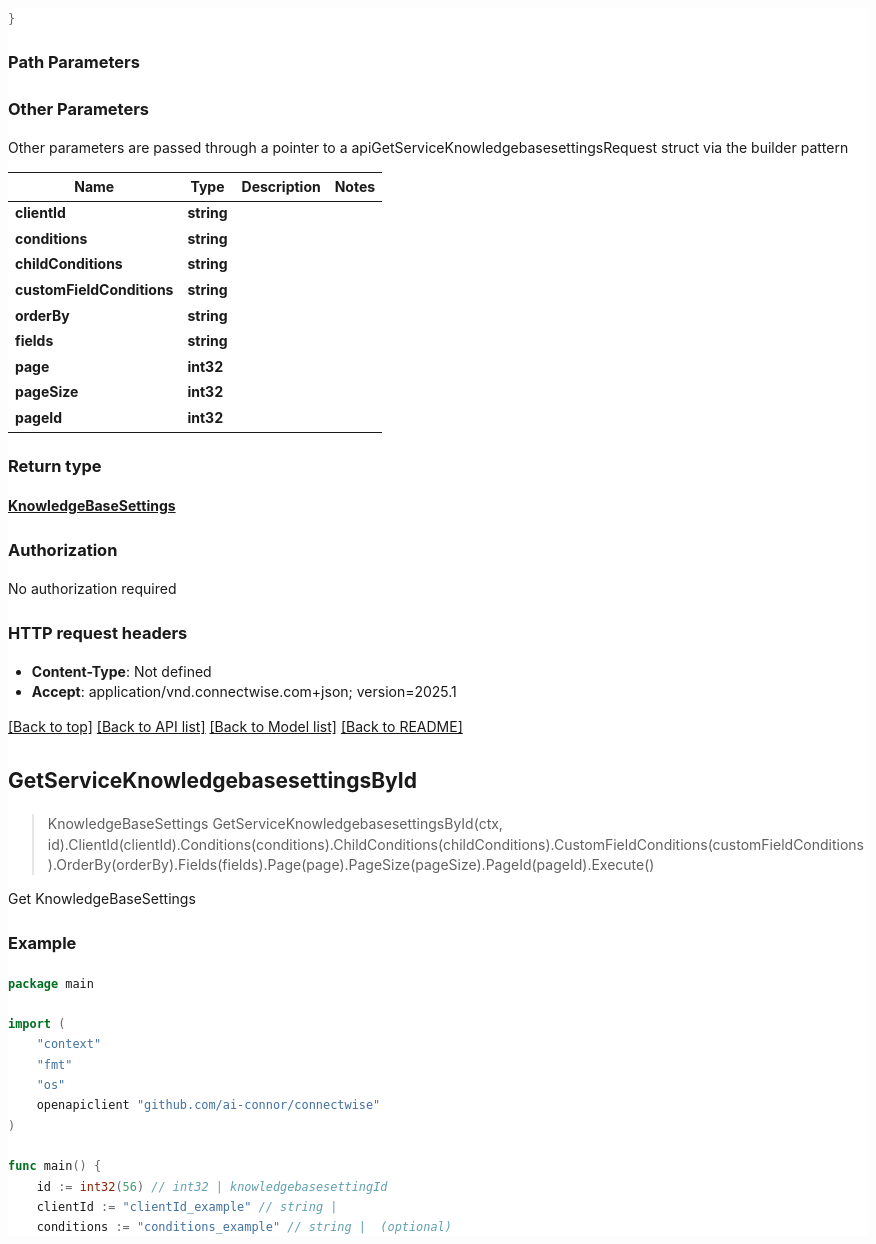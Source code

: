 ```go
}
```

### Path Parameters



### Other Parameters

Other parameters are passed through a pointer to a apiGetServiceKnowledgebasesettingsRequest struct via the builder pattern


Name | Type | Description  | Notes
------------- | ------------- | ------------- | -------------
 **clientId** | **string** |  | 
 **conditions** | **string** |  | 
 **childConditions** | **string** |  | 
 **customFieldConditions** | **string** |  | 
 **orderBy** | **string** |  | 
 **fields** | **string** |  | 
 **page** | **int32** |  | 
 **pageSize** | **int32** |  | 
 **pageId** | **int32** |  | 

### Return type

[**KnowledgeBaseSettings**](KnowledgeBaseSettings.md)

### Authorization

No authorization required

### HTTP request headers

- **Content-Type**: Not defined
- **Accept**: application/vnd.connectwise.com+json; version=2025.1

[[Back to top]](#) [[Back to API list]](../README.md#documentation-for-api-endpoints)
[[Back to Model list]](../README.md#documentation-for-models)
[[Back to README]](../README.md)


## GetServiceKnowledgebasesettingsById

> KnowledgeBaseSettings GetServiceKnowledgebasesettingsById(ctx, id).ClientId(clientId).Conditions(conditions).ChildConditions(childConditions).CustomFieldConditions(customFieldConditions).OrderBy(orderBy).Fields(fields).Page(page).PageSize(pageSize).PageId(pageId).Execute()

Get KnowledgeBaseSettings

### Example

```go
package main

import (
	"context"
	"fmt"
	"os"
	openapiclient "github.com/ai-connor/connectwise"
)

func main() {
	id := int32(56) // int32 | knowledgebasesettingId
	clientId := "clientId_example" // string | 
	conditions := "conditions_example" // string |  (optional)
```